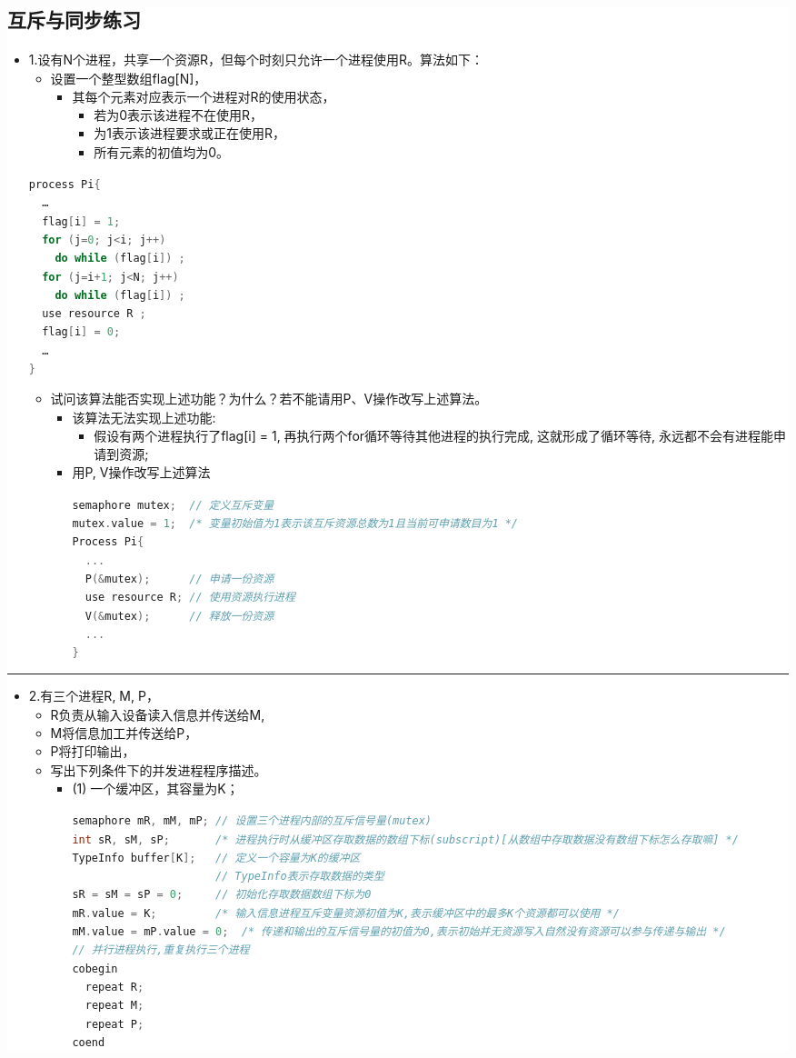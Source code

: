 ## 互斥与同步练习
- 1.设有N个进程，共享一个资源R，但每个时刻只允许一个进程使用R。算法如下：
  - 设置一个整型数组flag[N]，
    - 其每个元素对应表示一个进程对R的使用状态，
      - 若为0表示该进程不在使用R，
      - 为1表示该进程要求或正在使用R，
      - 所有元素的初值均为0。
  ```C++
  process Pi{
    …
    flag[i] = 1;
    for (j=0; j<i; j++)
      do while (flag[i]) ;
    for (j=i+1; j<N; j++)
      do while (flag[i]) ;
    use resource R ;
    flag[i] = 0;
    …
  }
  ```
  - 试问该算法能否实现上述功能？为什么？若不能请用P、V操作改写上述算法。
    - 该算法无法实现上述功能:
      - 假设有两个进程执行了flag[i] = 1, 再执行两个for循环等待其他进程的执行完成, 这就形成了循环等待, 永远都不会有进程能申请到资源;
    - 用P, V操作改写上述算法
      ```C++
      semaphore mutex;  // 定义互斥变量
      mutex.value = 1;  /* 变量初始值为1表示该互斥资源总数为1且当前可申请数目为1 */
      Process Pi{
        ...
        P(&mutex);      // 申请一份资源
        use resource R; // 使用资源执行进程
        V(&mutex);      // 释放一份资源
        ...
      }

      ```  

---
- 2.有三个进程R, M, P，
  - R负责从输入设备读入信息并传送给M,
  -  M将信息加工并传送给P，
  -  P将打印输出，
  - 写出下列条件下的并发进程程序描述。
    - (1) 一个缓冲区，其容量为K；
      ```C++
      semaphore mR, mM, mP; // 设置三个进程内部的互斥信号量(mutex)
      int sR, sM, sP;       /* 进程执行时从缓冲区存取数据的数组下标(subscript)[从数组中存取数据没有数组下标怎么存取嘛] */
      TypeInfo buffer[K];   // 定义一个容量为K的缓冲区
                            // TypeInfo表示存取数据的类型
      sR = sM = sP = 0;     // 初始化存取数据数组下标为0
      mR.value = K;         /* 输入信息进程互斥变量资源初值为K,表示缓冲区中的最多K个资源都可以使用 */
      mM.value = mP.value = 0;  /* 传递和输出的互斥信号量的初值为0,表示初始并无资源写入自然没有资源可以参与传递与输出 */
      // 并行进程执行,重复执行三个进程
      cobegin 
        repeat R;
        repeat M;
        repeat P;
      coend
      